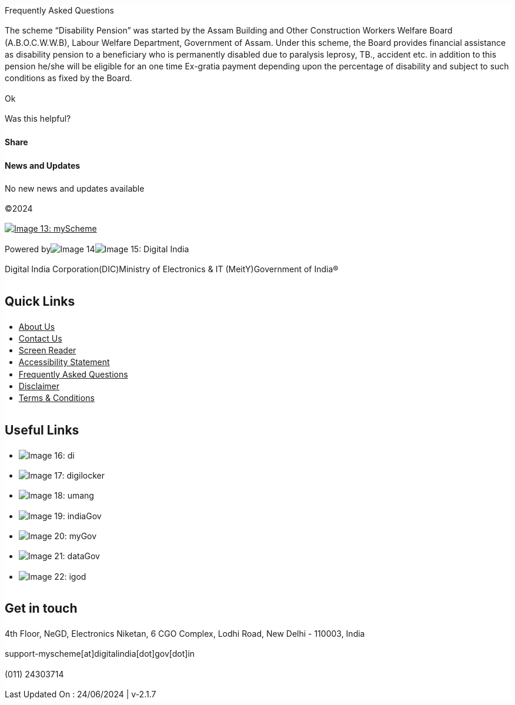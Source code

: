 Frequently Asked Questions

The scheme “Disability Pension” was started by the Assam Building and Other Construction Workers Welfare Board (A.B.O.C.W.W.B), Labour Welfare Department, Government of Assam. Under this scheme, the Board provides financial assistance as disability pension to a beneficiary who is permanently disabled due to paralysis leprosy, TB., accident etc. in addition to this pension he/she will be eligible for an one time Ex-gratia payment depending upon the percentage of disability and subject to such conditions as fixed by the Board.

Ok

Was this helpful?

#### Share

#### News and Updates

No new news and updates available

©2024

[![Image 13: myScheme](blob:https://www.myscheme.gov.in/b9a31d3949b1882a09ed2f8508d538f3)](https://www.myscheme.gov.in/)

Powered by![Image 14](blob:https://www.myscheme.gov.in/a01e597e35ed1eeaefa52c5d0c5fe71b)![Image 15: Digital India](blob:https://www.myscheme.gov.in/b9a31d3949b1882a09ed2f8508d538f3)

Digital India Corporation(DIC)Ministry of Electronics & IT (MeitY)Government of India®

Quick Links
-----------

*   [About Us](https://www.myscheme.gov.in/about)
*   [Contact Us](https://www.myscheme.gov.in/contact)
*   [Screen Reader](https://www.myscheme.gov.in/screen-reader)
*   [Accessibility Statement](https://www.myscheme.gov.in/accessibility-statement)
*   [Frequently Asked Questions](https://www.myscheme.gov.in/faqs)
*   [Disclaimer](https://www.myscheme.gov.in/disclaimer)
*   [Terms & Conditions](https://www.myscheme.gov.in/terms-conditions)

Useful Links
------------

*   ![Image 16: di](blob:https://www.myscheme.gov.in/b9a31d3949b1882a09ed2f8508d538f3)
    
*   ![Image 17: digilocker](blob:https://www.myscheme.gov.in/b9a31d3949b1882a09ed2f8508d538f3)
    
*   ![Image 18: umang](blob:https://www.myscheme.gov.in/b9a31d3949b1882a09ed2f8508d538f3)
    
*   ![Image 19: indiaGov](blob:https://www.myscheme.gov.in/b9a31d3949b1882a09ed2f8508d538f3)
    
*   ![Image 20: myGov](blob:https://www.myscheme.gov.in/b9a31d3949b1882a09ed2f8508d538f3)
    
*   ![Image 21: dataGov](blob:https://www.myscheme.gov.in/b9a31d3949b1882a09ed2f8508d538f3)
    
*   ![Image 22: igod](blob:https://www.myscheme.gov.in/b9a31d3949b1882a09ed2f8508d538f3)
    

Get in touch
------------

4th Floor, NeGD, Electronics Niketan, 6 CGO Complex, Lodhi Road, New Delhi - 110003, India

support-myscheme\[at\]digitalindia\[dot\]gov\[dot\]in

(011) 24303714

Last Updated On : 24/06/2024 | v-2.1.7
